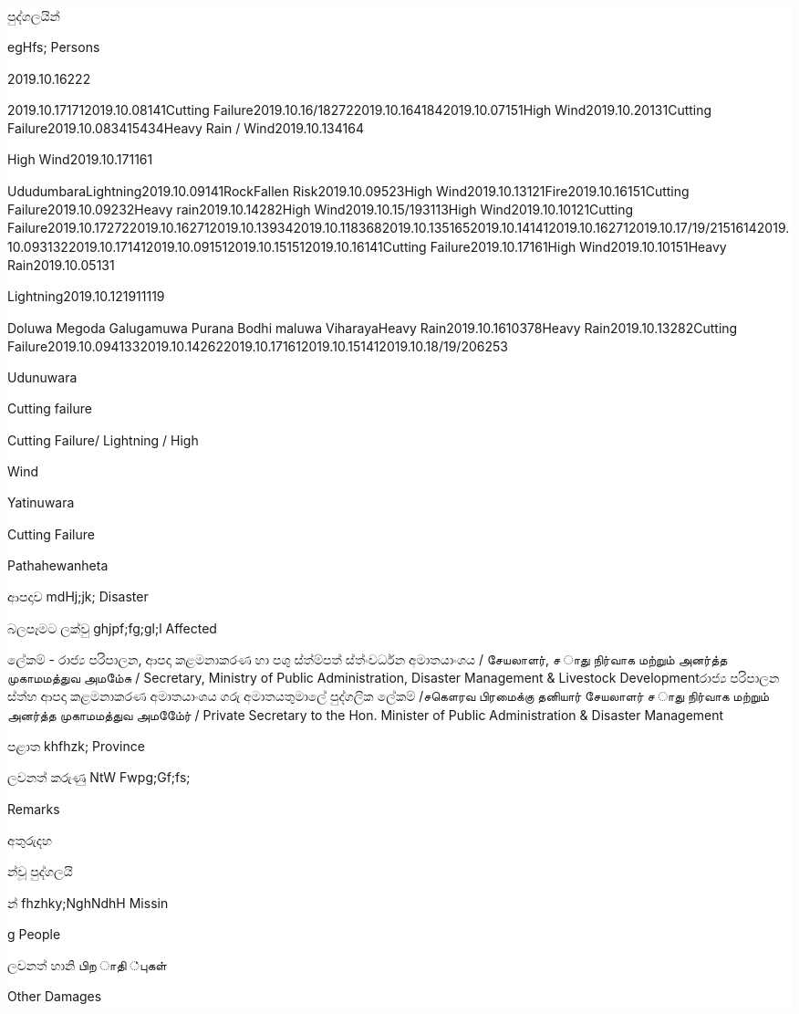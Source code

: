 පුද්ගලයින්

egHfs; Persons

2019.10.16222

2019.10.171712019.10.08141Cutting Failure2019.10.16/182722019.10.1641842019.10.07151High Wind2019.10.20131Cutting Failure2019.10.083415434Heavy Rain / Wind2019.10.134164

High Wind2019.10.171161

UdudumbaraLightning2019.10.09141RockFallen Risk2019.10.09523High Wind2019.10.13121Fire2019.10.16151Cutting Failure2019.10.09232Heavy rain2019.10.14282High Wind2019.10.15/193113High Wind2019.10.10121Cutting Failure2019.10.172722019.10.162712019.10.139342019.10.1183682019.10.1351652019.10.141412019.10.162712019.10.17/19/21516142019.10.0931322019.10.171412019.10.091512019.10.151512019.10.16141Cutting Failure2019.10.17161High Wind2019.10.10151Heavy Rain2019.10.05131

Lightning2019.10.121911119

Doluwa Megoda Galugamuwa Purana Bodhi maluwa ViharayaHeavy Rain2019.10.1610378Heavy Rain2019.10.13282Cutting Failure2019.10.0941332019.10.142622019.10.171612019.10.151412019.10.18/19/206253

Udunuwara

Cutting failure

Cutting Failure/ Lightning / High

Wind

Yatinuwara

Cutting Failure

Pathahewanheta

ආපදාව mdHj;jk; Disaster

බලපෑමට ලක්වු ghjpf;fg;gl;l Affected

ලේකම් - රාජ්‍ය පරිපාලන, ආපදා කළමනාකරණ හා පශු ස්ත්‍ම්පත් ස්ත්‍ංවර්ධන අමාතයාංශය / சேயலாளர், ச ாது நிர்வாக மற்றும் அனர்த்த முகாமமத்துவ அமமே்சு / Secretary, Ministry of Public Administration, Disaster Management & Livestock Developmentරාජ්‍ය පරිපාලන ස්ත්‍හ ආපදා කළමනාකරණ අමාතයාංශය ගරු අමාතයතුමාලේ පුද්ගලික ලේකම් /சகௌரவ பிரமைக்கு தனியார் சேயலாளர் ச ாது நிர்வாக மற்றும் அனர்த்த முகாமமத்துவ அமமே்ேர் / Private Secretary to the Hon. Minister of Public Administration & Disaster Management

පළාත khfhzk; Province

ලවනත් කරුණු NtW Fwpg;Gf;fs;

Remarks

අතුරුදහ

න්වූ පුද්ගලයි

න් fhzhky;NghNdhH Missin

g People

ලවනත් හානි பிற ாதி ்புகள்

Other Damages
